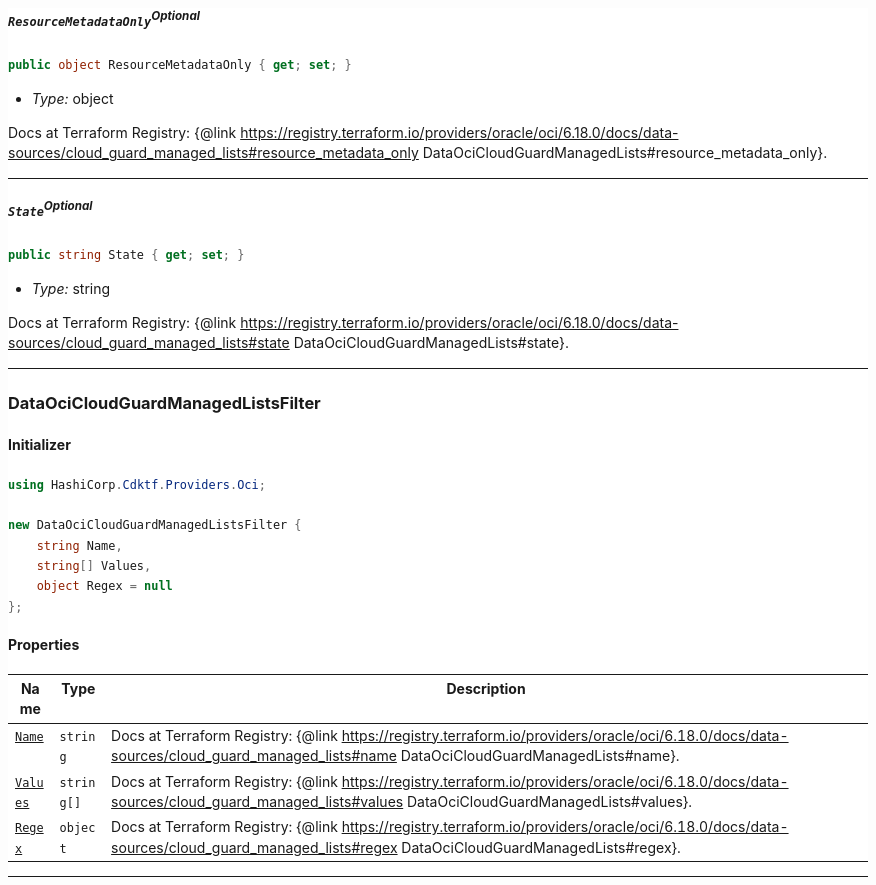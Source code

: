 
##### `ResourceMetadataOnly`<sup>Optional</sup> <a name="ResourceMetadataOnly" id="rhizo-co-terraform-provider-oci.dataOciCloudGuardManagedLists.DataOciCloudGuardManagedListsConfig.property.resourceMetadataOnly"></a>

```csharp
public object ResourceMetadataOnly { get; set; }
```

- *Type:* object

Docs at Terraform Registry: {@link https://registry.terraform.io/providers/oracle/oci/6.18.0/docs/data-sources/cloud_guard_managed_lists#resource_metadata_only DataOciCloudGuardManagedLists#resource_metadata_only}.

---

##### `State`<sup>Optional</sup> <a name="State" id="rhizo-co-terraform-provider-oci.dataOciCloudGuardManagedLists.DataOciCloudGuardManagedListsConfig.property.state"></a>

```csharp
public string State { get; set; }
```

- *Type:* string

Docs at Terraform Registry: {@link https://registry.terraform.io/providers/oracle/oci/6.18.0/docs/data-sources/cloud_guard_managed_lists#state DataOciCloudGuardManagedLists#state}.

---

### DataOciCloudGuardManagedListsFilter <a name="DataOciCloudGuardManagedListsFilter" id="rhizo-co-terraform-provider-oci.dataOciCloudGuardManagedLists.DataOciCloudGuardManagedListsFilter"></a>

#### Initializer <a name="Initializer" id="rhizo-co-terraform-provider-oci.dataOciCloudGuardManagedLists.DataOciCloudGuardManagedListsFilter.Initializer"></a>

```csharp
using HashiCorp.Cdktf.Providers.Oci;

new DataOciCloudGuardManagedListsFilter {
    string Name,
    string[] Values,
    object Regex = null
};
```

#### Properties <a name="Properties" id="Properties"></a>

| **Name** | **Type** | **Description** |
| --- | --- | --- |
| <code><a href="#rhizo-co-terraform-provider-oci.dataOciCloudGuardManagedLists.DataOciCloudGuardManagedListsFilter.property.name">Name</a></code> | <code>string</code> | Docs at Terraform Registry: {@link https://registry.terraform.io/providers/oracle/oci/6.18.0/docs/data-sources/cloud_guard_managed_lists#name DataOciCloudGuardManagedLists#name}. |
| <code><a href="#rhizo-co-terraform-provider-oci.dataOciCloudGuardManagedLists.DataOciCloudGuardManagedListsFilter.property.values">Values</a></code> | <code>string[]</code> | Docs at Terraform Registry: {@link https://registry.terraform.io/providers/oracle/oci/6.18.0/docs/data-sources/cloud_guard_managed_lists#values DataOciCloudGuardManagedLists#values}. |
| <code><a href="#rhizo-co-terraform-provider-oci.dataOciCloudGuardManagedLists.DataOciCloudGuardManagedListsFilter.property.regex">Regex</a></code> | <code>object</code> | Docs at Terraform Registry: {@link https://registry.terraform.io/providers/oracle/oci/6.18.0/docs/data-sources/cloud_guard_managed_lists#regex DataOciCloudGuardManagedLists#regex}. |

---